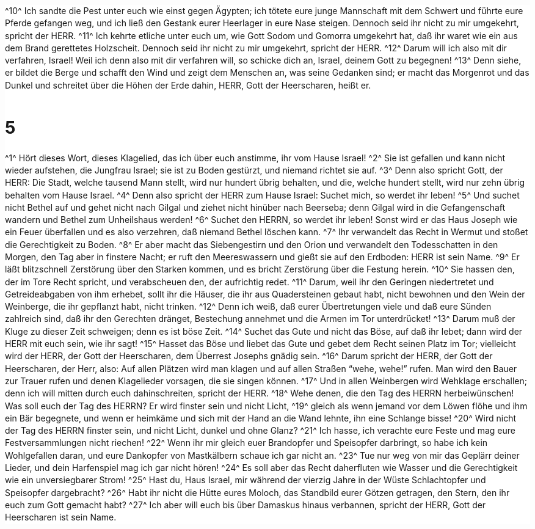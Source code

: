 ^10^ Ich sandte die Pest unter euch wie einst gegen Ägypten; ich tötete eure junge Mannschaft mit dem Schwert und führte eure Pferde gefangen weg, und ich ließ den Gestank eurer Heerlager in eure Nase steigen. Dennoch seid ihr nicht zu mir umgekehrt, spricht der HERR. 
^11^ Ich kehrte etliche unter euch um, wie Gott Sodom und Gomorra umgekehrt hat, daß ihr waret wie ein aus dem Brand gerettetes Holzscheit. Dennoch seid ihr nicht zu mir umgekehrt, spricht der HERR. 
^12^ Darum will ich also mit dir verfahren, Israel! Weil ich denn also mit dir verfahren will, so schicke dich an, Israel, deinem Gott zu begegnen! 
^13^ Denn siehe, er bildet die Berge und schafft den Wind und zeigt dem Menschen an, was seine Gedanken sind; er macht das Morgenrot und das Dunkel und schreitet über die Höhen der Erde dahin, HERR, Gott der Heerscharen, heißt er. 

# 5 
^1^ Hört dieses Wort, dieses Klagelied, das ich über euch anstimme, ihr vom Hause Israel! 
^2^ Sie ist gefallen und kann nicht wieder aufstehen, die Jungfrau Israel; sie ist zu Boden gestürzt, und niemand richtet sie auf. 
^3^ Denn also spricht Gott, der HERR: Die Stadt, welche tausend Mann stellt, wird nur hundert übrig behalten, und die, welche hundert stellt, wird nur zehn übrig behalten vom Hause Israel. 
^4^ Denn also spricht der HERR zum Hause Israel: Suchet mich, so werdet ihr leben! 
^5^ Und suchet nicht Bethel auf und gehet nicht nach Gilgal und ziehet nicht hinüber nach Beerseba; denn Gilgal wird in die Gefangenschaft wandern und Bethel zum Unheilshaus werden! 
^6^ Suchet den HERRN, so werdet ihr leben! Sonst wird er das Haus Joseph wie ein Feuer überfallen und es also verzehren, daß niemand Bethel löschen kann. 
^7^ Ihr verwandelt das Recht in Wermut und stoßet die Gerechtigkeit zu Boden. 
^8^ Er aber macht das Siebengestirn und den Orion und verwandelt den Todesschatten in den Morgen, den Tag aber in finstere Nacht; er ruft den Meereswassern und gießt sie auf den Erdboden: HERR ist sein Name. 
^9^ Er läßt blitzschnell Zerstörung über den Starken kommen, und es bricht Zerstörung über die Festung herein. 
^10^ Sie hassen den, der im Tore Recht spricht, und verabscheuen den, der aufrichtig redet. 
^11^ Darum, weil ihr den Geringen niedertretet und Getreideabgaben von ihm erhebet, sollt ihr die Häuser, die ihr aus Quadersteinen gebaut habt, nicht bewohnen und den Wein der Weinberge, die ihr gepflanzt habt, nicht trinken. 
^12^ Denn ich weiß, daß eurer Übertretungen viele und daß eure Sünden zahlreich sind, daß ihr den Gerechten dränget, Bestechung annehmet und die Armen im Tor unterdrücket! 
^13^ Darum muß der Kluge zu dieser Zeit schweigen; denn es ist böse Zeit. 
^14^ Suchet das Gute und nicht das Böse, auf daß ihr lebet; dann wird der HERR mit euch sein, wie ihr sagt! 
^15^ Hasset das Böse und liebet das Gute und gebet dem Recht seinen Platz im Tor; vielleicht wird der HERR, der Gott der Heerscharen, dem Überrest Josephs gnädig sein. 
^16^ Darum spricht der HERR, der Gott der Heerscharen, der Herr, also: Auf allen Plätzen wird man klagen und auf allen Straßen “wehe, wehe!” rufen. Man wird den Bauer zur Trauer rufen und denen Klagelieder vorsagen, die sie singen können. 
^17^ Und in allen Weinbergen wird Wehklage erschallen; denn ich will mitten durch euch dahinschreiten, spricht der HERR. 
^18^ Wehe denen, die den Tag des HERRN herbeiwünschen! Was soll euch der Tag des HERRN? Er wird finster sein und nicht Licht, 
^19^ gleich als wenn jemand vor dem Löwen flöhe und ihm ein Bär begegnete, und wenn er heimkäme und sich mit der Hand an die Wand lehnte, ihn eine Schlange bisse! 
^20^ Wird nicht der Tag des HERRN finster sein, und nicht Licht, dunkel und ohne Glanz? 
^21^ Ich hasse, ich verachte eure Feste und mag eure Festversammlungen nicht riechen! 
^22^ Wenn ihr mir gleich euer Brandopfer und Speisopfer darbringt, so habe ich kein Wohlgefallen daran, und eure Dankopfer von Mastkälbern schaue ich gar nicht an. 
^23^ Tue nur weg von mir das Geplärr deiner Lieder, und dein Harfenspiel mag ich gar nicht hören! 
^24^ Es soll aber das Recht daherfluten wie Wasser und die Gerechtigkeit wie ein unversiegbarer Strom! 
^25^ Hast du, Haus Israel, mir während der vierzig Jahre in der Wüste Schlachtopfer und Speisopfer dargebracht? 
^26^ Habt ihr nicht die Hütte eures Moloch, das Standbild eurer Götzen getragen, den Stern, den ihr euch zum Gott gemacht habt? 
^27^ Ich aber will euch bis über Damaskus hinaus verbannen, spricht der HERR, Gott der Heerscharen ist sein Name. 
